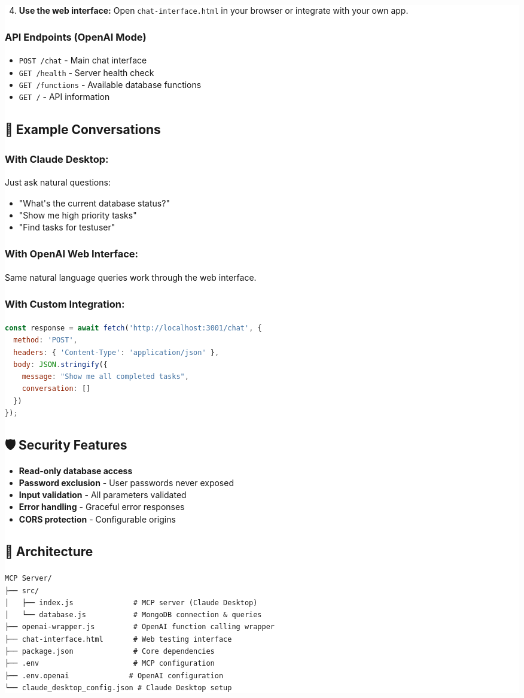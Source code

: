 4. **Use the web interface:**
   Open `chat-interface.html` in your browser or integrate with your own app.

### API Endpoints (OpenAI Mode)

- `POST /chat` - Main chat interface
- `GET /health` - Server health check
- `GET /functions` - Available database functions
- `GET /` - API information

## 💬 Example Conversations

### With Claude Desktop:
Just ask natural questions:
- "What's the current database status?"
- "Show me high priority tasks"
- "Find tasks for testuser"

### With OpenAI Web Interface:
Same natural language queries work through the web interface.

### With Custom Integration:
```javascript
const response = await fetch('http://localhost:3001/chat', {
  method: 'POST',
  headers: { 'Content-Type': 'application/json' },
  body: JSON.stringify({
    message: "Show me all completed tasks",
    conversation: []
  })
});
```

## 🛡️ Security Features

- **Read-only database access**
- **Password exclusion** - User passwords never exposed
- **Input validation** - All parameters validated
- **Error handling** - Graceful error responses
- **CORS protection** - Configurable origins

## 🔧 Architecture

```
MCP Server/
├── src/
│   ├── index.js              # MCP server (Claude Desktop)
│   └── database.js           # MongoDB connection & queries
├── openai-wrapper.js         # OpenAI function calling wrapper
├── chat-interface.html       # Web testing interface
├── package.json              # Core dependencies
├── .env                      # MCP configuration  
├── .env.openai              # OpenAI configuration
└── claude_desktop_config.json # Claude Desktop setup
```
